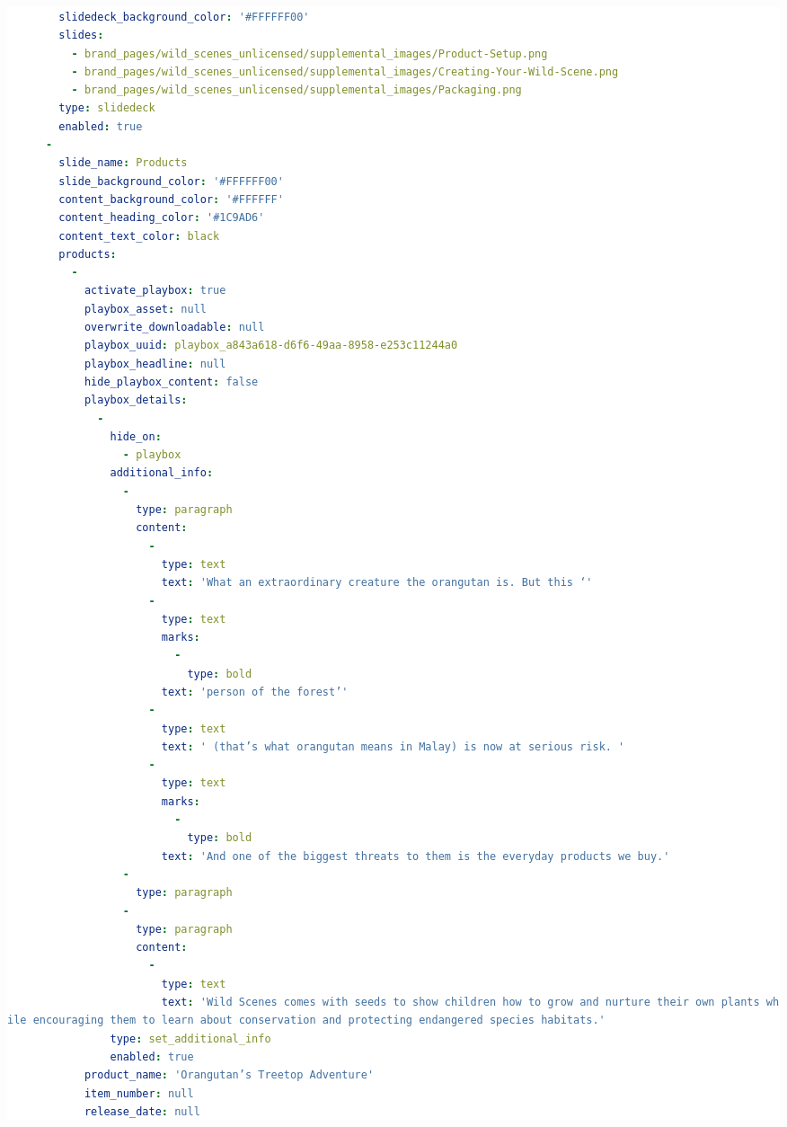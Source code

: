 ```yaml
        slidedeck_background_color: '#FFFFFF00'
        slides:
          - brand_pages/wild_scenes_unlicensed/supplemental_images/Product-Setup.png
          - brand_pages/wild_scenes_unlicensed/supplemental_images/Creating-Your-Wild-Scene.png
          - brand_pages/wild_scenes_unlicensed/supplemental_images/Packaging.png
        type: slidedeck
        enabled: true
      -
        slide_name: Products
        slide_background_color: '#FFFFFF00'
        content_background_color: '#FFFFFF'
        content_heading_color: '#1C9AD6'
        content_text_color: black
        products:
          -
            activate_playbox: true
            playbox_asset: null
            overwrite_downloadable: null
            playbox_uuid: playbox_a843a618-d6f6-49aa-8958-e253c11244a0
            playbox_headline: null
            hide_playbox_content: false
            playbox_details:
              -
                hide_on:
                  - playbox
                additional_info:
                  -
                    type: paragraph
                    content:
                      -
                        type: text
                        text: 'What an extraordinary creature the orangutan is. But this ‘'
                      -
                        type: text
                        marks:
                          -
                            type: bold
                        text: 'person of the forest’'
                      -
                        type: text
                        text: ' (that’s what orangutan means in Malay) is now at serious risk. '
                      -
                        type: text
                        marks:
                          -
                            type: bold
                        text: 'And one of the biggest threats to them is the everyday products we buy.'
                  -
                    type: paragraph
                  -
                    type: paragraph
                    content:
                      -
                        type: text
                        text: 'Wild Scenes comes with seeds to show children how to grow and nurture their own plants while encouraging them to learn about conservation and protecting endangered species habitats.'
                type: set_additional_info
                enabled: true
            product_name: 'Orangutan’s Treetop Adventure'
            item_number: null
            release_date: null
```